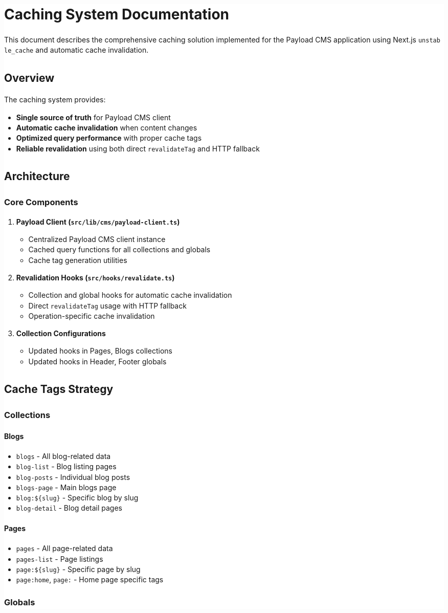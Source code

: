 # Caching System Documentation

This document describes the comprehensive caching solution implemented for the Payload CMS application using Next.js `unstable_cache` and automatic cache invalidation.

## Overview

The caching system provides:
- **Single source of truth** for Payload CMS client
- **Automatic cache invalidation** when content changes
- **Optimized query performance** with proper cache tags
- **Reliable revalidation** using both direct `revalidateTag` and HTTP fallback

## Architecture

### Core Components

1. **Payload Client (`src/lib/cms/payload-client.ts`)**
   - Centralized Payload CMS client instance
   - Cached query functions for all collections and globals
   - Cache tag generation utilities

2. **Revalidation Hooks (`src/hooks/revalidate.ts`)**
   - Collection and global hooks for automatic cache invalidation
   - Direct `revalidateTag` usage with HTTP fallback
   - Operation-specific cache invalidation

3. **Collection Configurations**
   - Updated hooks in Pages, Blogs collections
   - Updated hooks in Header, Footer globals

## Cache Tags Strategy

### Collections

#### Blogs
- `blogs` - All blog-related data
- `blog-list` - Blog listing pages
- `blog-posts` - Individual blog posts
- `blogs-page` - Main blogs page
- `blog:${slug}` - Specific blog by slug
- `blog-detail` - Blog detail pages

#### Pages
- `pages` - All page-related data
- `pages-list` - Page listings
- `page:${slug}` - Specific page by slug
- `page:home`, `page:` - Home page specific tags

### Globals
